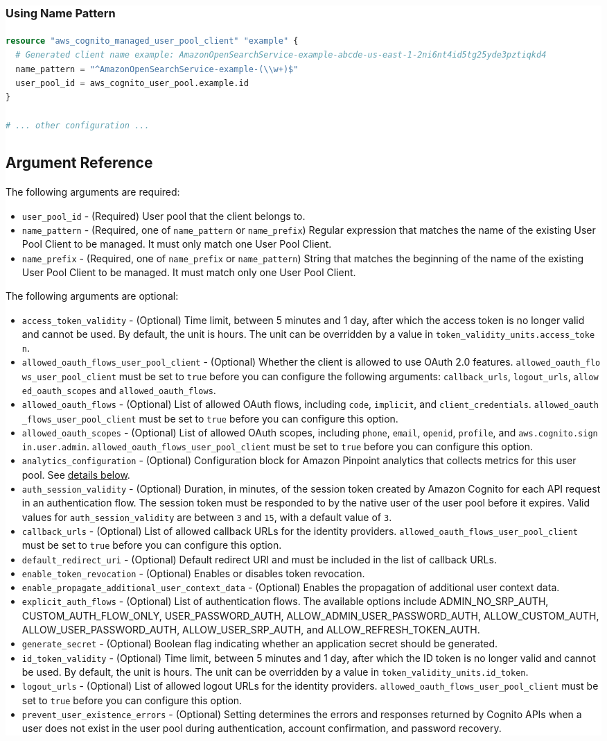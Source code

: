 ### Using Name Pattern

```terraform
resource "aws_cognito_managed_user_pool_client" "example" {
  # Generated client name example: AmazonOpenSearchService-example-abcde-us-east-1-2ni6nt4id5tg25yde3pztiqkd4
  name_pattern = "^AmazonOpenSearchService-example-(\\w+)$"
  user_pool_id = aws_cognito_user_pool.example.id
}

# ... other configuration ...
```

## Argument Reference

The following arguments are required:

* `user_pool_id` - (Required) User pool that the client belongs to.
* `name_pattern` - (Required, one of `name_pattern` or `name_prefix`) Regular expression that matches the name of the existing User Pool Client to be managed. It must only match one User Pool Client.
* `name_prefix` - (Required, one of `name_prefix` or `name_pattern`) String that matches the beginning of the name of the  existing User Pool Client to be managed. It must match only one User Pool Client.

The following arguments are optional:

* `access_token_validity` - (Optional) Time limit, between 5 minutes and 1 day, after which the access token is no longer valid and cannot be used. By default, the unit is hours. The unit can be overridden by a value in `token_validity_units.access_token`.
* `allowed_oauth_flows_user_pool_client` - (Optional) Whether the client is allowed to use OAuth 2.0 features. `allowed_oauth_flows_user_pool_client` must be set to `true` before you can configure the following arguments: `callback_urls`, `logout_urls`, `allowed_oauth_scopes` and `allowed_oauth_flows`.
* `allowed_oauth_flows` - (Optional) List of allowed OAuth flows, including `code`, `implicit`, and `client_credentials`. `allowed_oauth_flows_user_pool_client` must be set to `true` before you can configure this option.
* `allowed_oauth_scopes` - (Optional) List of allowed OAuth scopes, including `phone`, `email`, `openid`, `profile`, and `aws.cognito.signin.user.admin`. `allowed_oauth_flows_user_pool_client` must be set to `true` before you can configure this option.
* `analytics_configuration` - (Optional) Configuration block for Amazon Pinpoint analytics that collects metrics for this user pool. See [details below](#analytics_configuration).
* `auth_session_validity` - (Optional) Duration, in minutes, of the session token created by Amazon Cognito for each API request in an authentication flow. The session token must be responded to by the native user of the user pool before it expires. Valid values for `auth_session_validity` are between `3` and `15`, with a default value of `3`.
* `callback_urls` - (Optional) List of allowed callback URLs for the identity providers. `allowed_oauth_flows_user_pool_client` must be set to `true` before you can configure this option.
* `default_redirect_uri` - (Optional) Default redirect URI and must be included in the list of callback URLs.
* `enable_token_revocation` - (Optional) Enables or disables token revocation.
* `enable_propagate_additional_user_context_data` - (Optional) Enables the propagation of additional user context data.
* `explicit_auth_flows` - (Optional) List of authentication flows. The available options include ADMIN_NO_SRP_AUTH, CUSTOM_AUTH_FLOW_ONLY, USER_PASSWORD_AUTH, ALLOW_ADMIN_USER_PASSWORD_AUTH, ALLOW_CUSTOM_AUTH, ALLOW_USER_PASSWORD_AUTH, ALLOW_USER_SRP_AUTH, and ALLOW_REFRESH_TOKEN_AUTH.
* `generate_secret` - (Optional) Boolean flag indicating whether an application secret should be generated.
* `id_token_validity` - (Optional) Time limit, between 5 minutes and 1 day, after which the ID token is no longer valid and cannot be used. By default, the unit is hours. The unit can be overridden by a value in `token_validity_units.id_token`.
* `logout_urls` - (Optional) List of allowed logout URLs for the identity providers. `allowed_oauth_flows_user_pool_client` must be set to `true` before you can configure this option.
* `prevent_user_existence_errors` - (Optional) Setting determines the errors and responses returned by Cognito APIs when a user does not exist in the user pool during authentication, account confirmation, and password recovery.